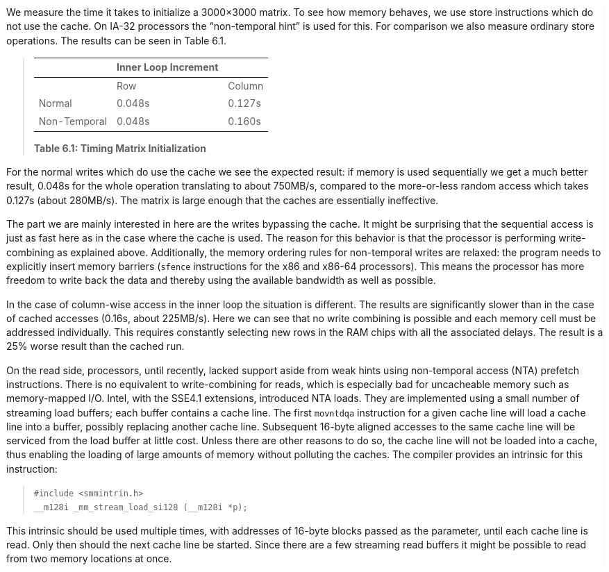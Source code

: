 We measure the time it takes to initialize a 3000×3000 matrix.  To see how memory behaves, we use store instructions which do not use the cache.  On IA-32 processors the “non-temporal hint” is used for this.  For comparison we also measure ordinary store operations.  The results can be seen in Table 6.1.



> |              | Inner Loop Increment |        |
> | ------------ | -------------------- | ------ |
> |              | Row                  | Column |
> | Normal       | 0.048s               | 0.127s |
> | Non-Temporal | 0.048s               | 0.160s |
>
> **Table 6.1: Timing Matrix Initialization**

For the normal writes which do use the cache we see the expected result: if memory is used sequentially we get a much better result, 0.048s for the whole operation translating to about 750MB/s, compared to the more-or-less random access which takes 0.127s (about 280MB/s). The matrix is large enough that the caches are essentially ineffective.

The part we are mainly interested in here are the writes bypassing the cache.  It might be surprising that the sequential access is just as fast here as in the case where the cache is used.  The reason for this behavior is that the processor is performing write-combining as explained above. Additionally, the memory ordering rules for non-temporal writes are relaxed: the program needs to explicitly insert memory barriers (`sfence` instructions for the x86 and x86-64 processors).  This means the processor has more freedom to write back the data and thereby using the available bandwidth as well as possible.

In the case of column-wise access in the inner loop the situation is different.  The results are significantly slower than in the case of cached accesses (0.16s, about 225MB/s).  Here we can see that no write combining is possible and each memory cell must be addressed individually.  This requires constantly selecting new rows in the RAM chips with all the associated delays.  The result is a 25% worse result than the cached run.

On the read side, processors, until recently, lacked support aside from weak hints using non-temporal access (NTA) prefetch instructions.  There is no equivalent to write-combining for reads, which is especially bad for uncacheable memory such as memory-mapped I/O.  Intel, with the SSE4.1 extensions, introduced NTA loads.  They are implemented using a small number of streaming load buffers; each buffer contains a cache line. The first `movntdqa` instruction for a given cache line will load a cache line into a buffer, possibly replacing another cache line. Subsequent 16-byte aligned accesses to the same cache line will be serviced from the load buffer at little cost.  Unless there are other reasons to do so, the cache line will not be loaded into a cache, thus enabling the loading of large amounts of memory without polluting the caches.  The compiler provides an intrinsic for this instruction:

> ```
> #include <smmintrin.h>
> __m128i _mm_stream_load_si128 (__m128i *p);
> ```

This intrinsic should be used multiple times, with addresses of 16-byte blocks passed as the parameter, until each cache line is read.  Only then should the next cache line be started.  Since there are a few streaming read buffers it might be possible to read from two memory locations at once.


